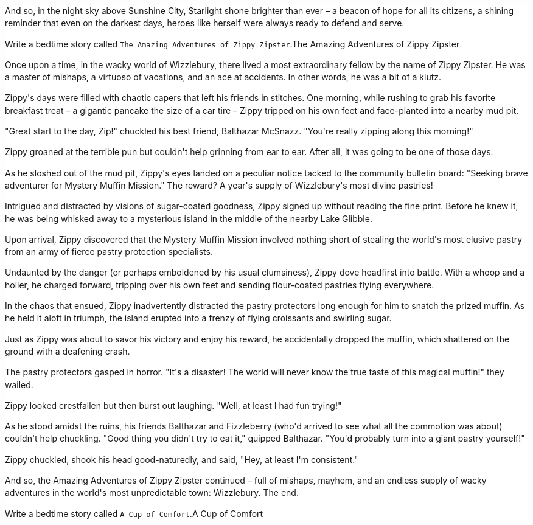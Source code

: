 And so, in the night sky above Sunshine City, Starlight shone brighter than ever – a beacon of hope for all its citizens, a shining reminder that even on the darkest days, heroes like herself were always ready to defend and serve.<end>

Write a bedtime story called `The Amazing Adventures of Zippy Zipster`.<start>The Amazing Adventures of Zippy Zipster

Once upon a time, in the wacky world of Wizzlebury, there lived a most extraordinary fellow by the name of Zippy Zipster. He was a master of mishaps, a virtuoso of vacations, and an ace at accidents. In other words, he was a bit of a klutz.

Zippy's days were filled with chaotic capers that left his friends in stitches. One morning, while rushing to grab his favorite breakfast treat – a gigantic pancake the size of a car tire – Zippy tripped on his own feet and face-planted into a nearby mud pit.

"Great start to the day, Zip!" chuckled his best friend, Balthazar McSnazz. "You're really zipping along this morning!"

Zippy groaned at the terrible pun but couldn't help grinning from ear to ear. After all, it was going to be one of those days.

As he sloshed out of the mud pit, Zippy's eyes landed on a peculiar notice tacked to the community bulletin board: "Seeking brave adventurer for Mystery Muffin Mission." The reward? A year's supply of Wizzlebury's most divine pastries!

Intrigued and distracted by visions of sugar-coated goodness, Zippy signed up without reading the fine print. Before he knew it, he was being whisked away to a mysterious island in the middle of the nearby Lake Glibble.

Upon arrival, Zippy discovered that the Mystery Muffin Mission involved nothing short of stealing the world's most elusive pastry from an army of fierce pastry protection specialists.

Undaunted by the danger (or perhaps emboldened by his usual clumsiness), Zippy dove headfirst into battle. With a whoop and a holler, he charged forward, tripping over his own feet and sending flour-coated pastries flying everywhere.

In the chaos that ensued, Zippy inadvertently distracted the pastry protectors long enough for him to snatch the prized muffin. As he held it aloft in triumph, the island erupted into a frenzy of flying croissants and swirling sugar.

Just as Zippy was about to savor his victory and enjoy his reward, he accidentally dropped the muffin, which shattered on the ground with a deafening crash.

The pastry protectors gasped in horror. "It's a disaster! The world will never know the true taste of this magical muffin!" they wailed.

Zippy looked crestfallen but then burst out laughing. "Well, at least I had fun trying!"

As he stood amidst the ruins, his friends Balthazar and Fizzleberry (who'd arrived to see what all the commotion was about) couldn't help chuckling. "Good thing you didn't try to eat it," quipped Balthazar. "You'd probably turn into a giant pastry yourself!"

Zippy chuckled, shook his head good-naturedly, and said, "Hey, at least I'm consistent."

And so, the Amazing Adventures of Zippy Zipster continued – full of mishaps, mayhem, and an endless supply of wacky adventures in the world's most unpredictable town: Wizzlebury. The end.<end>

Write a bedtime story called `A Cup of Comfort`.<start>A Cup of Comfort
